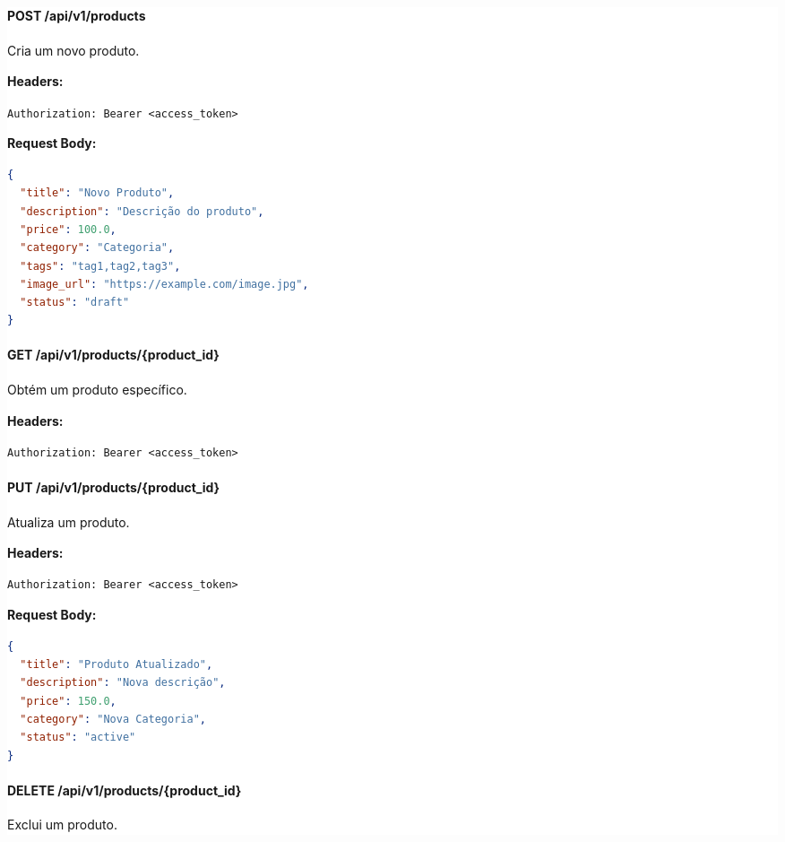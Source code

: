 #### POST /api/v1/products

Cria um novo produto.

**Headers:**

```
Authorization: Bearer <access_token>
```

**Request Body:**

```json
{
  "title": "Novo Produto",
  "description": "Descrição do produto",
  "price": 100.0,
  "category": "Categoria",
  "tags": "tag1,tag2,tag3",
  "image_url": "https://example.com/image.jpg",
  "status": "draft"
}
```

#### GET /api/v1/products/{product_id}

Obtém um produto específico.

**Headers:**

```
Authorization: Bearer <access_token>
```

#### PUT /api/v1/products/{product_id}

Atualiza um produto.

**Headers:**

```
Authorization: Bearer <access_token>
```

**Request Body:**

```json
{
  "title": "Produto Atualizado",
  "description": "Nova descrição",
  "price": 150.0,
  "category": "Nova Categoria",
  "status": "active"
}
```

#### DELETE /api/v1/products/{product_id}

Exclui um produto.
